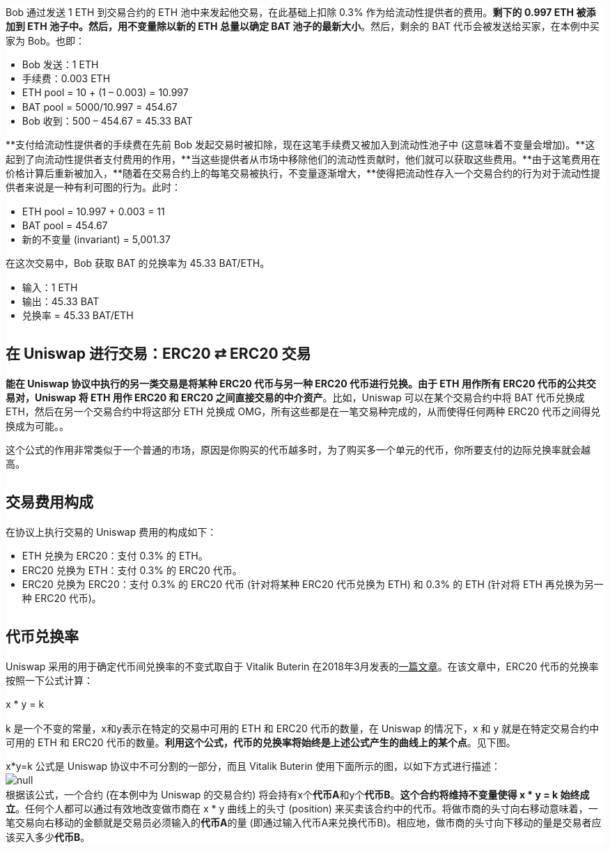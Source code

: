 Bob 通过发送 1 ETH 到交易合约的 ETH 池中来发起他交易，在此基础上扣除 0.3% 作为给流动性提供者的费用。**剩下的 0.997 ETH 被添加到 ETH 池子中。然后，用不变量除以新的 ETH 总量以确定 BAT 池子的最新大小**。然后，剩余的 BAT 代币会被发送给买家，在本例中买家为 Bob。也即：

-   Bob 发送：1 ETH
-   手续费：0.003 ETH
-   ETH pool = 10 + (1 – 0.003) = 10.997
-   BAT pool = 5000/10.997 = 454.67
-   Bob 收到：500 – 454.67 = 45.33 BAT

**支付给流动性提供者的手续费在先前 Bob 发起交易时被扣除，现在这笔手续费又被加入到流动性池子中 (这意味着不变量会增加)。**这起到了向流动性提供者支付费用的作用，**当这些提供者从市场中移除他们的流动性贡献时，他们就可以获取这些费用。**由于这笔费用在价格计算后重新被加入，**随着在交易合约上的每笔交易被执行，不变量逐渐增大，**使得把流动性存入一个交易合约的行为对于流动性提供者来说是一种有利可图的行为。此时：

-   ETH pool = 10.997 + 0.003 = 11
-   BAT pool = 454.67
-   新的不变量 (invariant) = 5,001.37

在这次交易中，Bob 获取 BAT 的兑换率为 45.33 BAT/ETH。

-   输入：1 ETH
-   输出：45.33 BAT
-   兑换率 = 45.33 BAT/ETH

## 在 Uniswap 进行交易：ERC20 ⇄ ERC20 交易

**能在 Uniswap 协议中执行的另一类交易是将某种 ERC20 代币与另一种 ERC20 代币进行兑换。**由于 ETH 用作所有 ERC20 代币的公共交易对，Uniswap 将 ETH 用作 ERC20 和 ERC20 之间直接交易的**中介资产**。比如，Uniswap 可以在某个交易合约中将 BAT 代币兑换成 ETH，然后在另一个交易合约中将这部分 ETH 兑换成 OMG，所有这些都是在一笔交易种完成的，从而使得任何两种 ERC20 代币之间得兑换成为可能。。

这个公式的作用非常类似于一个普通的市场，原因是你购买的代币越多时，为了购买多一个单元的代币，你所要支付的边际兑换率就会越高。

## 交易费用构成

在协议上执行交易的 Uniswap 费用的构成如下：

-   ETH 兑换为 ERC20：支付 0.3% 的 ETH。
-   ERC20 兑换为 ETH：支付 0.3% 的 ERC20 代币。
-   ERC20 兑换为 ERC20：支付 0.3% 的 ERC20 代币 (针对将某种 ERC20 代币兑换为 ETH) 和 0.3% 的 ETH (针对将 ETH 再兑换为另一种 ERC20 代币)。

## 代币兑换率

Uniswap 采用的用于确定代币间兑换率的不变式取自于 Vitalik Buterin 在2018年3月发表的[一篇文章](https://ethresear.ch/t/improving-front-running-resistance-of-x-y-k-market-makers/1281)。在该文章中，ERC20 代币的兑换率按照一下公式计算：

x * y = k

k 是一个不变的常量，x和y表示在特定的交易中可用的 ETH 和 ERC20 代币的数量，在 Uniswap 的情况下，x 和 y 就是在特定交易合约中可用的 ETH 和 ERC20 代币的数量。**利用这个公式，代币的兑换率将始终是上述公式产生的曲线上的某个点**。见下图。

x*y=k 公式是 Uniswap 协议中不可分割的一部分，而且 Vitalik Buterin 使用下面所示的图，以如下方式进行描述：  
![null](/project/723842887.webp)  
根据该公式，一个合约 (在本例中为 Uniswap 的交易合约) 将会持有x个**代币A**和y个**代币B**。**这个合约将维持不变量使得 x * y = k 始终成立**。任何个人都可以通过有效地改变做市商在 x * y 曲线上的头寸 (position) 来买卖该合约中的代币。将做市商的头寸向右移动意味着，一笔交易向右移动的金额就是交易员必须输入的**代币A**的量 (即通过输入代币A来兑换代币B)。相应地，做市商的头寸向下移动的量是交易者应该买入多少**代币B**。

